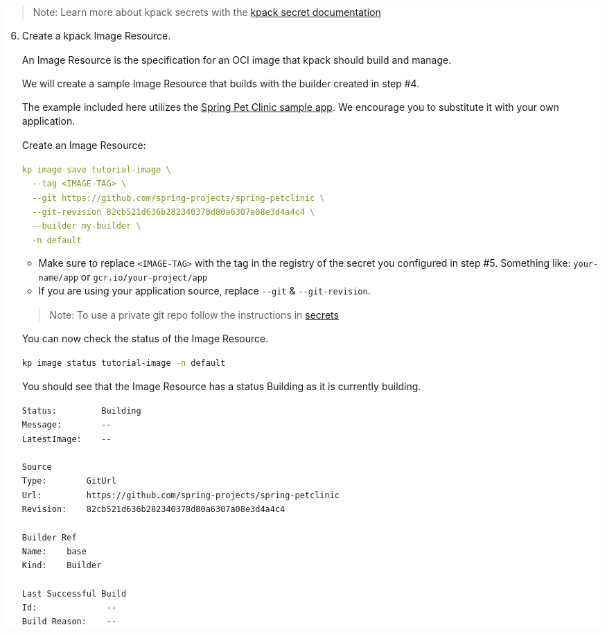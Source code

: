    > Note: Learn more about kpack secrets with the [kpack secret documentation](https://github.com/pivotal/kpack/blob/main/docs/secrets.md)

6. Create a kpack Image Resource.

   An Image Resource is the specification for an OCI image that kpack should build and manage.

   We will create a sample Image Resource that builds with the builder created
   in step #4.

   The example included here utilizes the [Spring Pet Clinic sample app](https://github.com/spring-projects/spring-petclinic).
   We encourage you to substitute it with your own application.

   Create an Image Resource:

    ```yaml
    kp image save tutorial-image \
      --tag <IMAGE-TAG> \
      --git https://github.com/spring-projects/spring-petclinic \
      --git-revision 82cb521d636b282340378d80a6307a08e3d4a4c4 \
      --builder my-builder \
      -n default
    ```

    * Make sure to replace `<IMAGE-TAG>` with the tag in the registry of the
      secret you configured in step #5. Something like:
      `your-name/app` or `gcr.io/your-project/app`
    * If you are using your application source, replace `--git`
      & `--git-revision`.
   > Note: To use a private git repo follow the instructions in [secrets](https://github.com/pivotal/kpack/blob/main/docs/secrets.md)

   You can now check the status of the Image Resource.

   ```bash
   kp image status tutorial-image -n default
   ```

   You should see that the Image Resource has a status Building as it is
   currently building.

    ```text
    Status:         Building
    Message:        --
    LatestImage:    --

    Source
    Type:        GitUrl
    Url:         https://github.com/spring-projects/spring-petclinic
    Revision:    82cb521d636b282340378d80a6307a08e3d4a4c4

    Builder Ref
    Name:    base
    Kind:    Builder

    Last Successful Build
    Id:              --
    Build Reason:    --
